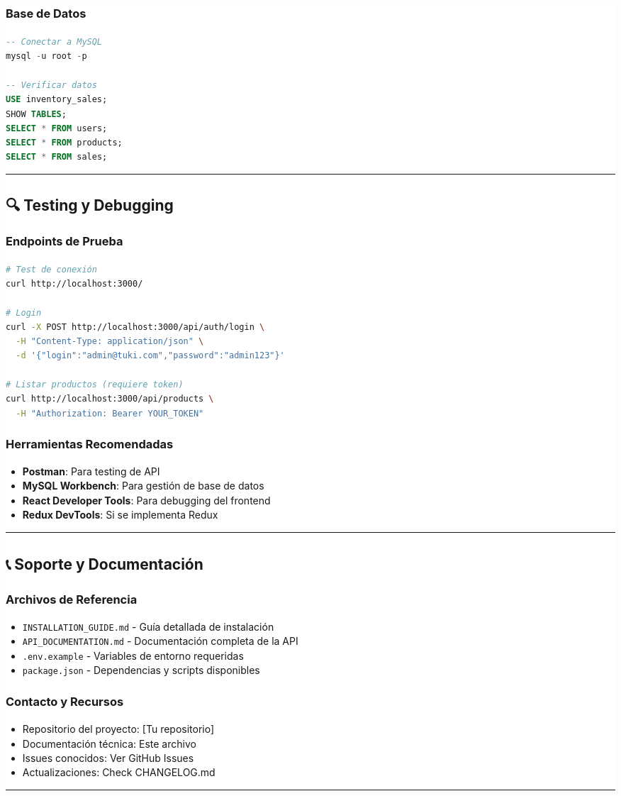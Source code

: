 ### Base de Datos
```sql
-- Conectar a MySQL
mysql -u root -p

-- Verificar datos
USE inventory_sales;
SHOW TABLES;
SELECT * FROM users;
SELECT * FROM products;
SELECT * FROM sales;
```

---

## 🔍 Testing y Debugging

### Endpoints de Prueba
```bash
# Test de conexión
curl http://localhost:3000/

# Login
curl -X POST http://localhost:3000/api/auth/login \
  -H "Content-Type: application/json" \
  -d '{"login":"admin@tuki.com","password":"admin123"}'

# Listar productos (requiere token)
curl http://localhost:3000/api/products \
  -H "Authorization: Bearer YOUR_TOKEN"
```

### Herramientas Recomendadas
- **Postman**: Para testing de API
- **MySQL Workbench**: Para gestión de base de datos
- **React Developer Tools**: Para debugging del frontend
- **Redux DevTools**: Si se implementa Redux

---

## 📞 Soporte y Documentación

### Archivos de Referencia
- `INSTALLATION_GUIDE.md` - Guía detallada de instalación
- `API_DOCUMENTATION.md` - Documentación completa de la API
- `.env.example` - Variables de entorno requeridas
- `package.json` - Dependencias y scripts disponibles

### Contacto y Recursos
- Repositorio del proyecto: [Tu repositorio]
- Documentación técnica: Este archivo
- Issues conocidos: Ver GitHub Issues
- Actualizaciones: Check CHANGELOG.md

---